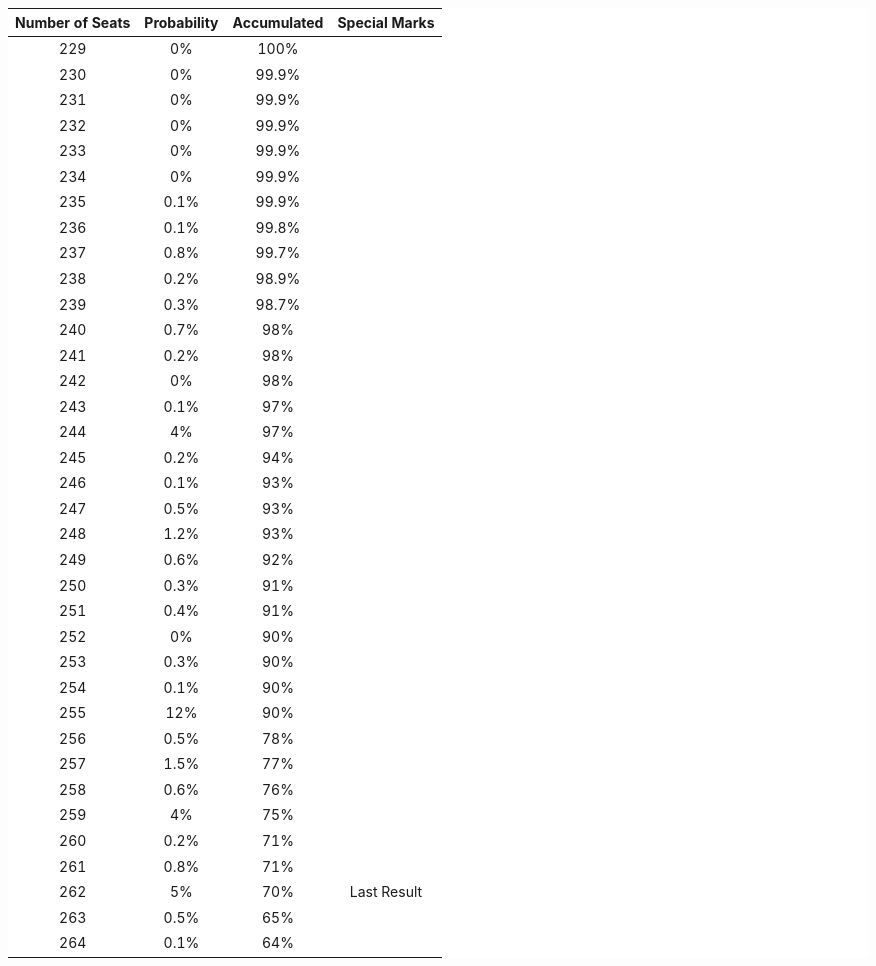 | Number of Seats | Probability | Accumulated | Special Marks |
|:---------------:|:-----------:|:-----------:|:-------------:|
| 229 | 0% | 100% |  |
| 230 | 0% | 99.9% |  |
| 231 | 0% | 99.9% |  |
| 232 | 0% | 99.9% |  |
| 233 | 0% | 99.9% |  |
| 234 | 0% | 99.9% |  |
| 235 | 0.1% | 99.9% |  |
| 236 | 0.1% | 99.8% |  |
| 237 | 0.8% | 99.7% |  |
| 238 | 0.2% | 98.9% |  |
| 239 | 0.3% | 98.7% |  |
| 240 | 0.7% | 98% |  |
| 241 | 0.2% | 98% |  |
| 242 | 0% | 98% |  |
| 243 | 0.1% | 97% |  |
| 244 | 4% | 97% |  |
| 245 | 0.2% | 94% |  |
| 246 | 0.1% | 93% |  |
| 247 | 0.5% | 93% |  |
| 248 | 1.2% | 93% |  |
| 249 | 0.6% | 92% |  |
| 250 | 0.3% | 91% |  |
| 251 | 0.4% | 91% |  |
| 252 | 0% | 90% |  |
| 253 | 0.3% | 90% |  |
| 254 | 0.1% | 90% |  |
| 255 | 12% | 90% |  |
| 256 | 0.5% | 78% |  |
| 257 | 1.5% | 77% |  |
| 258 | 0.6% | 76% |  |
| 259 | 4% | 75% |  |
| 260 | 0.2% | 71% |  |
| 261 | 0.8% | 71% |  |
| 262 | 5% | 70% | Last Result |
| 263 | 0.5% | 65% |  |
| 264 | 0.1% | 64% |  |